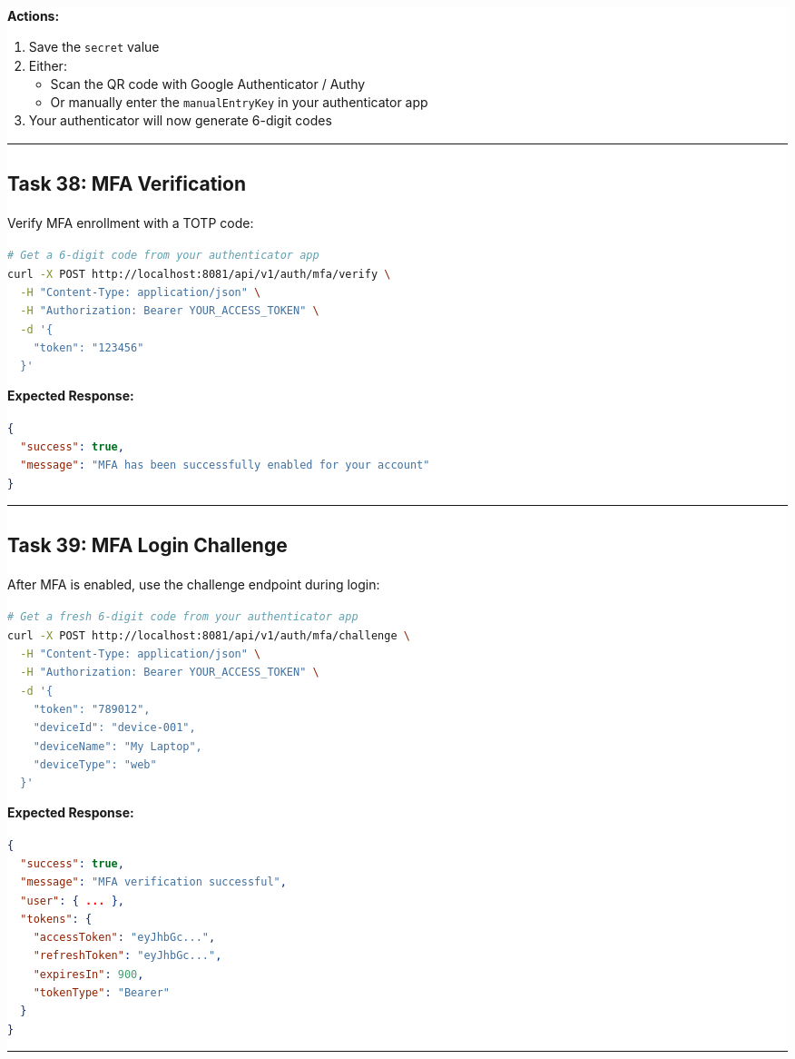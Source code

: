 **Actions:**
1. Save the `secret` value
2. Either:
   - Scan the QR code with Google Authenticator / Authy
   - Or manually enter the `manualEntryKey` in your authenticator app
3. Your authenticator will now generate 6-digit codes

---

## Task 38: MFA Verification

Verify MFA enrollment with a TOTP code:

```bash
# Get a 6-digit code from your authenticator app
curl -X POST http://localhost:8081/api/v1/auth/mfa/verify \
  -H "Content-Type: application/json" \
  -H "Authorization: Bearer YOUR_ACCESS_TOKEN" \
  -d '{
    "token": "123456"
  }'
```

**Expected Response:**
```json
{
  "success": true,
  "message": "MFA has been successfully enabled for your account"
}
```

---

## Task 39: MFA Login Challenge

After MFA is enabled, use the challenge endpoint during login:

```bash
# Get a fresh 6-digit code from your authenticator app
curl -X POST http://localhost:8081/api/v1/auth/mfa/challenge \
  -H "Content-Type: application/json" \
  -H "Authorization: Bearer YOUR_ACCESS_TOKEN" \
  -d '{
    "token": "789012",
    "deviceId": "device-001",
    "deviceName": "My Laptop",
    "deviceType": "web"
  }'
```

**Expected Response:**
```json
{
  "success": true,
  "message": "MFA verification successful",
  "user": { ... },
  "tokens": {
    "accessToken": "eyJhbGc...",
    "refreshToken": "eyJhbGc...",
    "expiresIn": 900,
    "tokenType": "Bearer"
  }
}
```

---